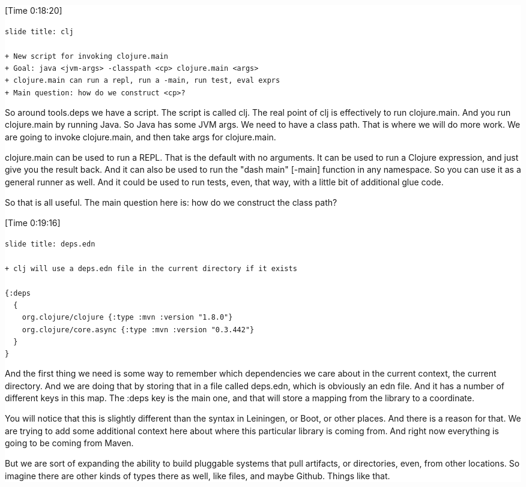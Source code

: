 [Time 0:18:20]
```
slide title: clj

+ New script for invoking clojure.main
+ Goal: java <jvm-args> -classpath <cp> clojure.main <args>
+ clojure.main can run a repl, run a -main, run test, eval exprs
+ Main question: how do we construct <cp>?
```

So around tools.deps we have a script.  The script is called clj.  The
real point of clj is effectively to run clojure.main.  And you run
clojure.main by running Java.  So Java has some JVM args.  We need to
have a class path.  That is where we will do more work.  We are going
to invoke clojure.main, and then take args for clojure.main.

clojure.main can be used to run a REPL.  That is the default with no
arguments.  It can be used to run a Clojure expression, and just give
you the result back.  And it can also be used to run the "dash main"
[-main] function in any namespace.  So you can use it as a general
runner as well.  And it could be used to run tests, even, that way,
with a little bit of additional glue code.

So that is all useful.  The main question here is: how do we construct
the class path?

[Time 0:19:16]
```
slide title: deps.edn

+ clj will use a deps.edn file in the current directory if it exists

{:deps
  {
    org.clojure/clojure {:type :mvn :version "1.8.0"}
    org.clojure/core.async {:type :mvn :version "0.3.442"}
  }
}
```

And the first thing we need is some way to remember which dependencies
we care about in the current context, the current directory.  And we
are doing that by storing that in a file called deps.edn, which is
obviously an edn file.  And it has a number of different keys in this
map.  The :deps key is the main one, and that will store a mapping
from the library to a coordinate.

You will notice that this is slightly different than the syntax in
Leiningen, or Boot, or other places.  And there is a reason for that.
We are trying to add some additional context here about where this
particular library is coming from.  And right now everything is going
to be coming from Maven.

But we are sort of expanding the ability to build pluggable systems
that pull artifacts, or directories, even, from other locations.  So
imagine there are other kinds of types there as well, like files, and
maybe Github.  Things like that.
